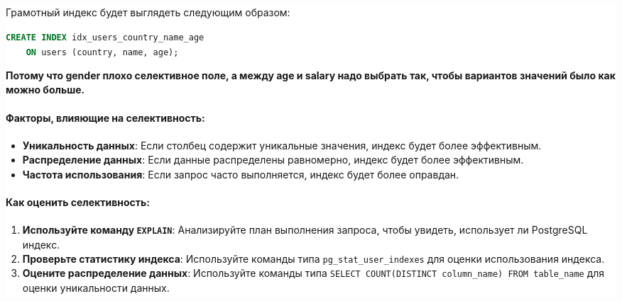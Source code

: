 Грамотный индекс будет выглядеть следующим образом:
```sql
CREATE INDEX idx_users_country_name_age
    ON users (country, name, age);
```
__Потому что gender плохо селективное поле, а между age и salary надо выбрать так, чтобы вариантов значений было как можно больше.__

#### Факторы, влияющие на селективность:

- **Уникальность данных**: Если столбец содержит уникальные значения, индекс будет более эффективным.
- **Распределение данных**: Если данные распределены равномерно, индекс будет более эффективным.
- **Частота использования**: Если запрос часто выполняется, индекс будет более оправдан.

#### Как оценить селективность:

1. **Используйте команду `EXPLAIN`**: Анализируйте план выполнения запроса, чтобы увидеть, использует ли PostgreSQL индекс.
2. **Проверьте статистику индекса**: Используйте команды типа `pg_stat_user_indexes` для оценки использования индекса.
3. **Оцените распределение данных**: Используйте команды типа `SELECT COUNT(DISTINCT column_name) FROM table_name` для оценки уникальности данных.